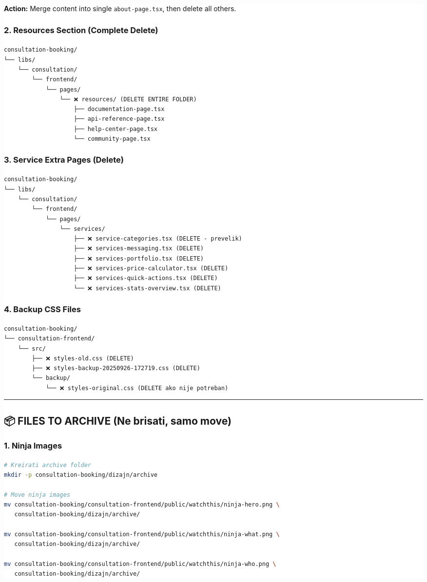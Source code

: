 **Action:** Merge content into single `about-page.tsx`, then delete all others.

### 2. Resources Section (Complete Delete)

```
consultation-booking/
└── libs/
    └── consultation/
        └── frontend/
            └── pages/
                └── ❌ resources/ (DELETE ENTIRE FOLDER)
                    ├── documentation-page.tsx
                    ├── api-reference-page.tsx
                    ├── help-center-page.tsx
                    └── community-page.tsx
```

### 3. Service Extra Pages (Delete)

```
consultation-booking/
└── libs/
    └── consultation/
        └── frontend/
            └── pages/
                └── services/
                    ├── ❌ service-categories.tsx (DELETE - prevelik)
                    ├── ❌ services-messaging.tsx (DELETE)
                    ├── ❌ services-portfolio.tsx (DELETE)
                    ├── ❌ services-price-calculator.tsx (DELETE)
                    ├── ❌ services-quick-actions.tsx (DELETE)
                    └── ❌ services-stats-overview.tsx (DELETE)
```

### 4. Backup CSS Files

```
consultation-booking/
└── consultation-frontend/
    └── src/
        ├── ❌ styles-old.css (DELETE)
        ├── ❌ styles-backup-20250926-172719.css (DELETE)
        └── backup/
            └── ❌ styles-original.css (DELETE ako nije potreban)
```

---

## 📦 FILES TO ARCHIVE (Ne brisati, samo move)

### 1. Ninja Images

```bash
# Kreirati archive folder
mkdir -p consultation-booking/dizajn/archive

# Move ninja images
mv consultation-booking/consultation-frontend/public/watchthis/ninja-hero.png \
   consultation-booking/dizajn/archive/

mv consultation-booking/consultation-frontend/public/watchthis/ninja-what.png \
   consultation-booking/dizajn/archive/

mv consultation-booking/consultation-frontend/public/watchthis/ninja-who.png \
   consultation-booking/dizajn/archive/
```